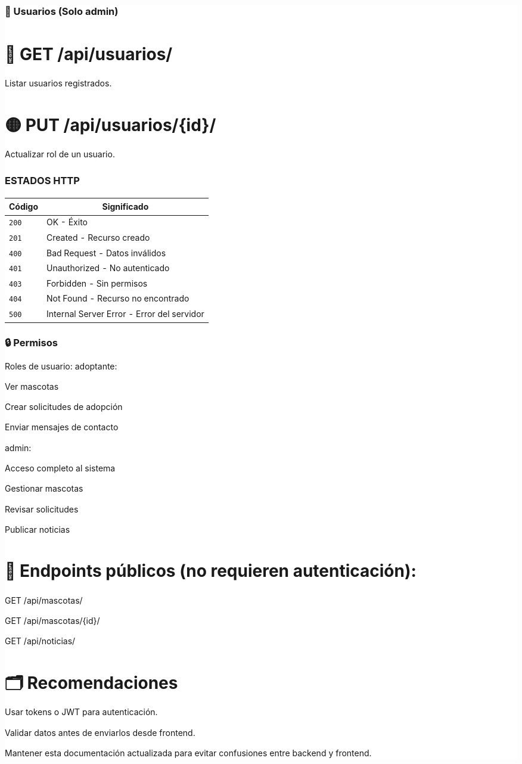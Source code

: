 ### 👥 Usuarios (Solo admin)
# 🔵 GET /api/usuarios/
Listar usuarios registrados.

# 🟡 PUT /api/usuarios/{id}/
Actualizar rol de un usuario.

### ESTADOS HTTP

| Código | Significado                                |
| ------ | ------------------------------------------ |
| `200`  | OK - Éxito                                 |
| `201`  | Created - Recurso creado                   |
| `400`  | Bad Request - Datos inválidos              |
| `401`  | Unauthorized - No autenticado              |
| `403`  | Forbidden - Sin permisos                   |
| `404`  | Not Found - Recurso no encontrado          |
| `500`  | Internal Server Error - Error del servidor |


### 🔒 Permisos
Roles de usuario:
adoptante:

Ver mascotas

Crear solicitudes de adopción

Enviar mensajes de contacto

admin:

Acceso completo al sistema

Gestionar mascotas

Revisar solicitudes

Publicar noticias

# 🚪 Endpoints públicos (no requieren autenticación):
GET /api/mascotas/

GET /api/mascotas/{id}/

GET /api/noticias/


# 🗂️ Recomendaciones
Usar tokens o JWT para autenticación.

Validar datos antes de enviarlos desde frontend.

Mantener esta documentación actualizada para evitar confusiones entre backend y frontend.
